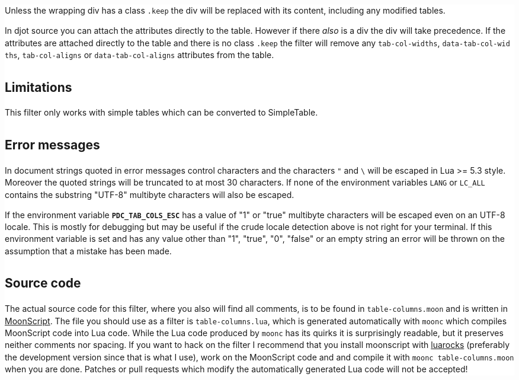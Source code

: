 Unless the wrapping div has a class `.keep` the div will be
replaced with its content, including any modified tables.

In djot source you can attach the attributes directly to the
table. However if there *also* is a div the div will take
precedence. If the attributes are attached directly to the
table and there is no class `.keep` the filter will remove
any `tab-col-widths`, `data-tab-col-widths`,
`tab-col-aligns` or `data-tab-col-aligns` attributes from
the table.

## Limitations

This filter only works with simple tables which can be
converted to SimpleTable.

## Error messages

In document strings quoted in error messages control
characters and the characters `"` and `\` will be escaped in
Lua \>= 5.3 style. Moreover the quoted strings will be
truncated to at most 30 characters. If none of the
environment variables `LANG` or `LC_ALL` contains the
substring "UTF-8" multibyte characters will also be escaped.

If the environment variable **`PDC_TAB_COLS_ESC`** has a
value of "1" or "true" multibyte characters will be escaped
even on an UTF-8 locale. This is mostly for debugging but
may be useful if the crude locale detection above is not
right for your terminal. If this environment variable is set
and has any value other than "1", "true", "0", "false" or an
empty string an error will be thrown on the assumption that
a mistake has been made.

## Source code

The actual source code for this filter, where you also will
find all comments, is to be found in `table-columns.moon`
and is written in [MoonScript](https://moonscript.org). The
file you should use as a filter is `table-columns.lua`,
which is generated automatically with `moonc` which compiles
MoonScript code into Lua code. While the Lua code produced
by `moonc` has its quirks it is surprisingly readable, but
it preserves neither comments nor spacing. If you want to
hack on the filter I recommend that you install moonscript
with [luarocks](https://luarocks.org) (preferably the
development version since that is what I use), work on the
MoonScript code and and compile it with
`moonc table-columns.moon` when you are done. Patches or
pull requests which modify the automatically generated Lua
code will not be accepted!
